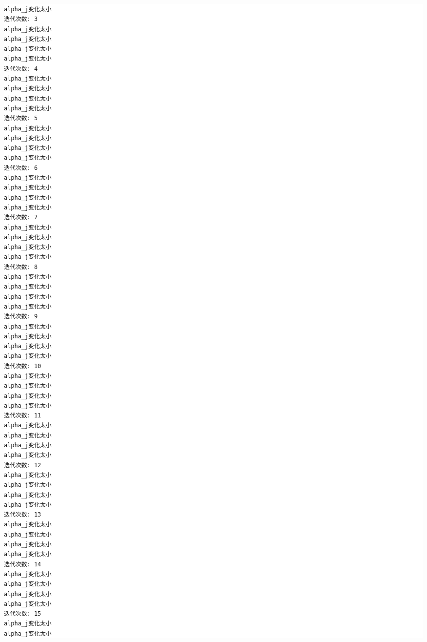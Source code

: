     alpha_j变化太小
    迭代次数: 3
    alpha_j变化太小
    alpha_j变化太小
    alpha_j变化太小
    alpha_j变化太小
    迭代次数: 4
    alpha_j变化太小
    alpha_j变化太小
    alpha_j变化太小
    alpha_j变化太小
    迭代次数: 5
    alpha_j变化太小
    alpha_j变化太小
    alpha_j变化太小
    alpha_j变化太小
    迭代次数: 6
    alpha_j变化太小
    alpha_j变化太小
    alpha_j变化太小
    alpha_j变化太小
    迭代次数: 7
    alpha_j变化太小
    alpha_j变化太小
    alpha_j变化太小
    alpha_j变化太小
    迭代次数: 8
    alpha_j变化太小
    alpha_j变化太小
    alpha_j变化太小
    alpha_j变化太小
    迭代次数: 9
    alpha_j变化太小
    alpha_j变化太小
    alpha_j变化太小
    alpha_j变化太小
    迭代次数: 10
    alpha_j变化太小
    alpha_j变化太小
    alpha_j变化太小
    alpha_j变化太小
    迭代次数: 11
    alpha_j变化太小
    alpha_j变化太小
    alpha_j变化太小
    alpha_j变化太小
    迭代次数: 12
    alpha_j变化太小
    alpha_j变化太小
    alpha_j变化太小
    alpha_j变化太小
    迭代次数: 13
    alpha_j变化太小
    alpha_j变化太小
    alpha_j变化太小
    alpha_j变化太小
    迭代次数: 14
    alpha_j变化太小
    alpha_j变化太小
    alpha_j变化太小
    alpha_j变化太小
    迭代次数: 15
    alpha_j变化太小
    alpha_j变化太小